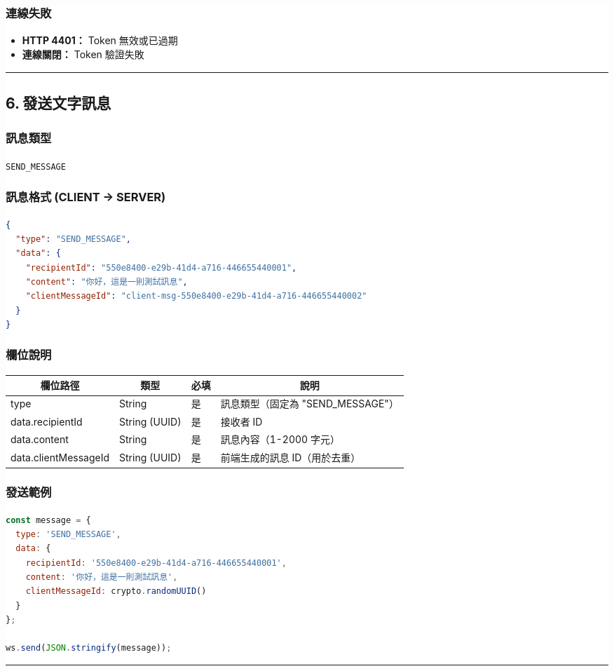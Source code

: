 ### 連線失敗

- **HTTP 4401：** Token 無效或已過期
- **連線關閉：** Token 驗證失敗

---

## 6. 發送文字訊息

### 訊息類型

`SEND_MESSAGE`

### 訊息格式 (CLIENT → SERVER)

```json
{
  "type": "SEND_MESSAGE",
  "data": {
    "recipientId": "550e8400-e29b-41d4-a716-446655440001",
    "content": "你好，這是一則測試訊息",
    "clientMessageId": "client-msg-550e8400-e29b-41d4-a716-446655440002"
  }
}
```

### 欄位說明

| 欄位路徑 | 類型 | 必填 | 說明 |
|---------|------|------|------|
| type | String | 是 | 訊息類型（固定為 "SEND_MESSAGE"） |
| data.recipientId | String (UUID) | 是 | 接收者 ID |
| data.content | String | 是 | 訊息內容（1-2000 字元） |
| data.clientMessageId | String (UUID) | 是 | 前端生成的訊息 ID（用於去重） |

### 發送範例

```javascript
const message = {
  type: 'SEND_MESSAGE',
  data: {
    recipientId: '550e8400-e29b-41d4-a716-446655440001',
    content: '你好，這是一則測試訊息',
    clientMessageId: crypto.randomUUID()
  }
};

ws.send(JSON.stringify(message));
```

---